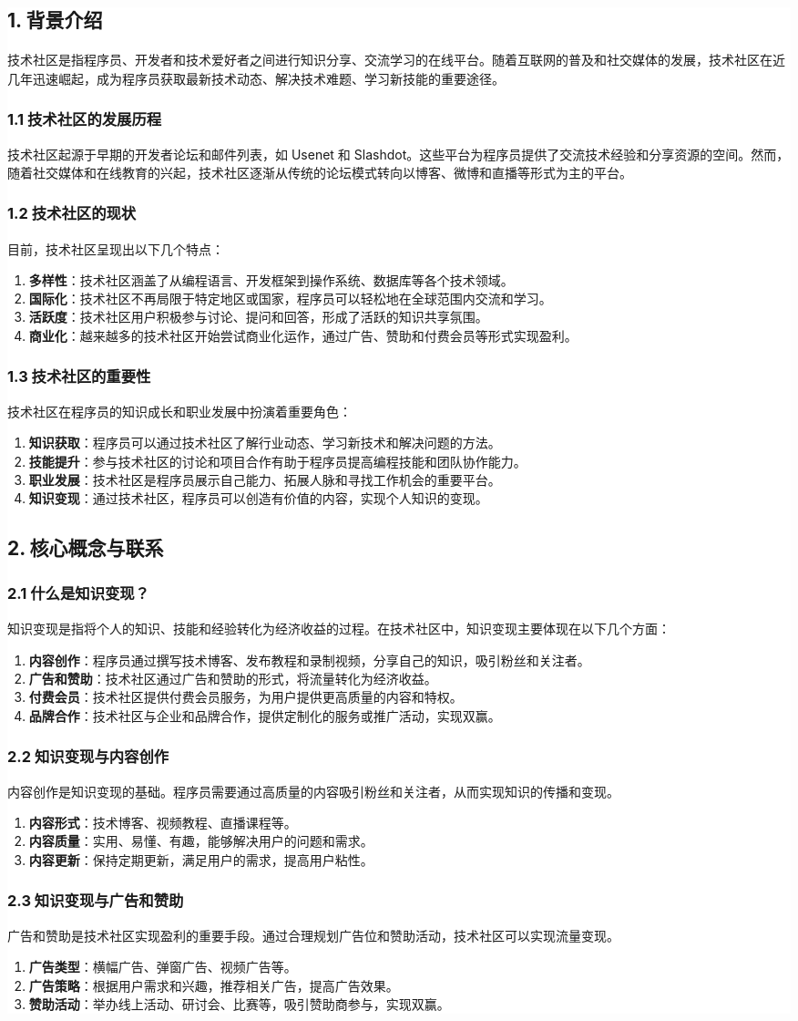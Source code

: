 ## 1. 背景介绍

技术社区是指程序员、开发者和技术爱好者之间进行知识分享、交流学习的在线平台。随着互联网的普及和社交媒体的发展，技术社区在近几年迅速崛起，成为程序员获取最新技术动态、解决技术难题、学习新技能的重要途径。

### 1.1 技术社区的发展历程

技术社区起源于早期的开发者论坛和邮件列表，如 Usenet 和 Slashdot。这些平台为程序员提供了交流技术经验和分享资源的空间。然而，随着社交媒体和在线教育的兴起，技术社区逐渐从传统的论坛模式转向以博客、微博和直播等形式为主的平台。

### 1.2 技术社区的现状

目前，技术社区呈现出以下几个特点：

1. **多样性**：技术社区涵盖了从编程语言、开发框架到操作系统、数据库等各个技术领域。
2. **国际化**：技术社区不再局限于特定地区或国家，程序员可以轻松地在全球范围内交流和学习。
3. **活跃度**：技术社区用户积极参与讨论、提问和回答，形成了活跃的知识共享氛围。
4. **商业化**：越来越多的技术社区开始尝试商业化运作，通过广告、赞助和付费会员等形式实现盈利。

### 1.3 技术社区的重要性

技术社区在程序员的知识成长和职业发展中扮演着重要角色：

1. **知识获取**：程序员可以通过技术社区了解行业动态、学习新技术和解决问题的方法。
2. **技能提升**：参与技术社区的讨论和项目合作有助于程序员提高编程技能和团队协作能力。
3. **职业发展**：技术社区是程序员展示自己能力、拓展人脉和寻找工作机会的重要平台。
4. **知识变现**：通过技术社区，程序员可以创造有价值的内容，实现个人知识的变现。

## 2. 核心概念与联系

### 2.1 什么是知识变现？

知识变现是指将个人的知识、技能和经验转化为经济收益的过程。在技术社区中，知识变现主要体现在以下几个方面：

1. **内容创作**：程序员通过撰写技术博客、发布教程和录制视频，分享自己的知识，吸引粉丝和关注者。
2. **广告和赞助**：技术社区通过广告和赞助的形式，将流量转化为经济收益。
3. **付费会员**：技术社区提供付费会员服务，为用户提供更高质量的内容和特权。
4. **品牌合作**：技术社区与企业和品牌合作，提供定制化的服务或推广活动，实现双赢。

### 2.2 知识变现与内容创作

内容创作是知识变现的基础。程序员需要通过高质量的内容吸引粉丝和关注者，从而实现知识的传播和变现。

1. **内容形式**：技术博客、视频教程、直播课程等。
2. **内容质量**：实用、易懂、有趣，能够解决用户的问题和需求。
3. **内容更新**：保持定期更新，满足用户的需求，提高用户粘性。

### 2.3 知识变现与广告和赞助

广告和赞助是技术社区实现盈利的重要手段。通过合理规划广告位和赞助活动，技术社区可以实现流量变现。

1. **广告类型**：横幅广告、弹窗广告、视频广告等。
2. **广告策略**：根据用户需求和兴趣，推荐相关广告，提高广告效果。
3. **赞助活动**：举办线上活动、研讨会、比赛等，吸引赞助商参与，实现双赢。
